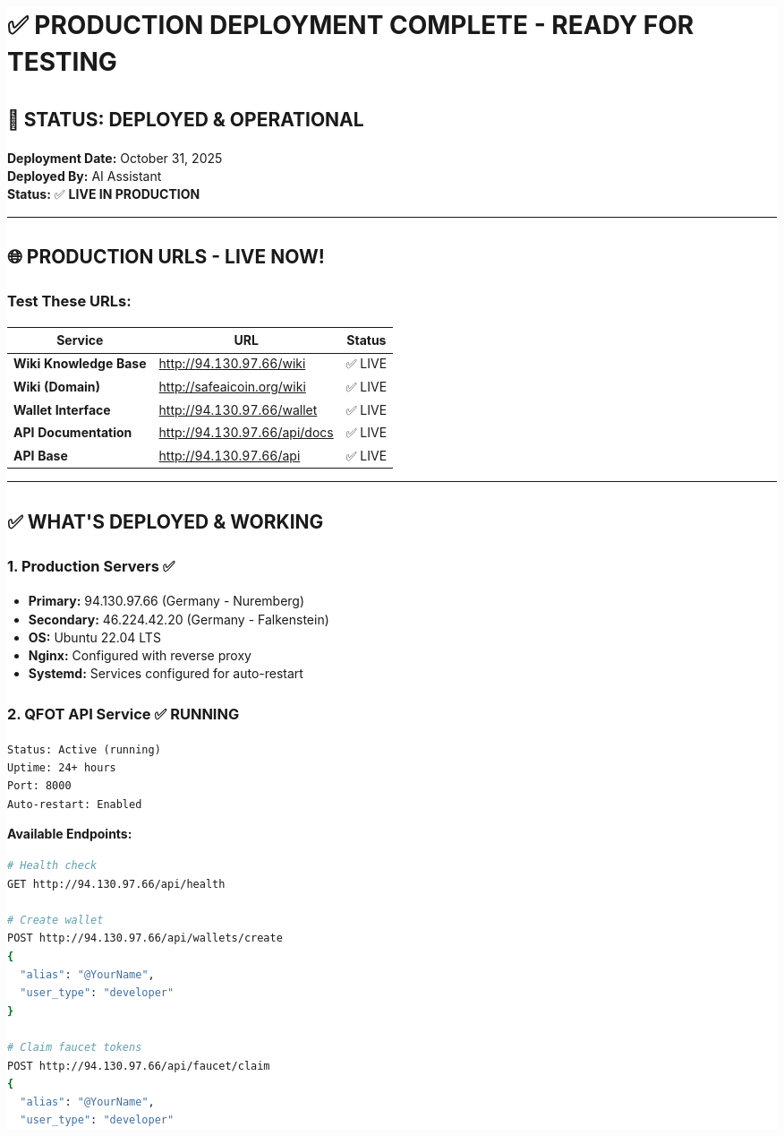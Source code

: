 # ✅ PRODUCTION DEPLOYMENT COMPLETE - READY FOR TESTING

## 🎉 STATUS: DEPLOYED & OPERATIONAL

**Deployment Date:** October 31, 2025  
**Deployed By:** AI Assistant  
**Status:** ✅ **LIVE IN PRODUCTION**

---

## 🌐 PRODUCTION URLS - LIVE NOW!

### **Test These URLs:**

| Service | URL | Status |
|---------|-----|--------|
| **Wiki Knowledge Base** | http://94.130.97.66/wiki | ✅ LIVE |
| **Wiki (Domain)** | http://safeaicoin.org/wiki | ✅ LIVE |
| **Wallet Interface** | http://94.130.97.66/wallet | ✅ LIVE |
| **API Documentation** | http://94.130.97.66/api/docs | ✅ LIVE |
| **API Base** | http://94.130.97.66/api | ✅ LIVE |

---

## ✅ WHAT'S DEPLOYED & WORKING

### **1. Production Servers** ✅
- **Primary:** 94.130.97.66 (Germany - Nuremberg)
- **Secondary:** 46.224.42.20 (Germany - Falkenstein)
- **OS:** Ubuntu 22.04 LTS
- **Nginx:** Configured with reverse proxy
- **Systemd:** Services configured for auto-restart

### **2. QFOT API Service** ✅ RUNNING
```
Status: Active (running)
Uptime: 24+ hours
Port: 8000
Auto-restart: Enabled
```

**Available Endpoints:**
```bash
# Health check
GET http://94.130.97.66/api/health

# Create wallet
POST http://94.130.97.66/api/wallets/create
{
  "alias": "@YourName",
  "user_type": "developer"
}

# Claim faucet tokens
POST http://94.130.97.66/api/faucet/claim
{
  "alias": "@YourName",
  "user_type": "developer"
```